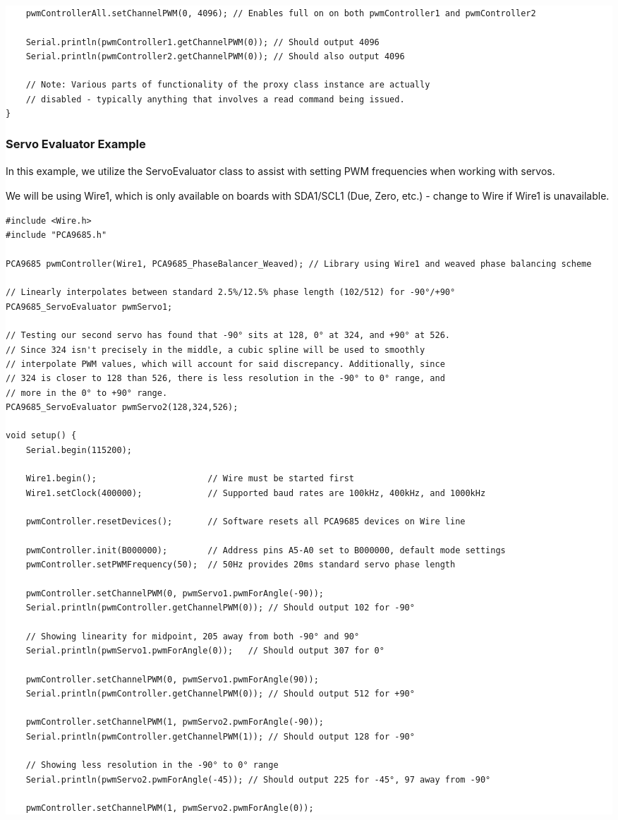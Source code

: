 ```Arduino
    pwmControllerAll.setChannelPWM(0, 4096); // Enables full on on both pwmController1 and pwmController2

    Serial.println(pwmController1.getChannelPWM(0)); // Should output 4096
    Serial.println(pwmController2.getChannelPWM(0)); // Should also output 4096

    // Note: Various parts of functionality of the proxy class instance are actually
    // disabled - typically anything that involves a read command being issued.
}

```

### Servo Evaluator Example

In this example, we utilize the ServoEvaluator class to assist with setting PWM frequencies when working with servos.

We will be using Wire1, which is only available on boards with SDA1/SCL1 (Due, Zero, etc.) - change to Wire if Wire1 is unavailable.

```Arduino
#include <Wire.h>
#include "PCA9685.h"

PCA9685 pwmController(Wire1, PCA9685_PhaseBalancer_Weaved); // Library using Wire1 and weaved phase balancing scheme

// Linearly interpolates between standard 2.5%/12.5% phase length (102/512) for -90°/+90°
PCA9685_ServoEvaluator pwmServo1;

// Testing our second servo has found that -90° sits at 128, 0° at 324, and +90° at 526.
// Since 324 isn't precisely in the middle, a cubic spline will be used to smoothly
// interpolate PWM values, which will account for said discrepancy. Additionally, since
// 324 is closer to 128 than 526, there is less resolution in the -90° to 0° range, and
// more in the 0° to +90° range.
PCA9685_ServoEvaluator pwmServo2(128,324,526);

void setup() {
    Serial.begin(115200);

    Wire1.begin();                      // Wire must be started first
    Wire1.setClock(400000);             // Supported baud rates are 100kHz, 400kHz, and 1000kHz

    pwmController.resetDevices();       // Software resets all PCA9685 devices on Wire line

    pwmController.init(B000000);        // Address pins A5-A0 set to B000000, default mode settings
    pwmController.setPWMFrequency(50);  // 50Hz provides 20ms standard servo phase length

    pwmController.setChannelPWM(0, pwmServo1.pwmForAngle(-90));
    Serial.println(pwmController.getChannelPWM(0)); // Should output 102 for -90°

    // Showing linearity for midpoint, 205 away from both -90° and 90°
    Serial.println(pwmServo1.pwmForAngle(0));   // Should output 307 for 0°

    pwmController.setChannelPWM(0, pwmServo1.pwmForAngle(90));
    Serial.println(pwmController.getChannelPWM(0)); // Should output 512 for +90°

    pwmController.setChannelPWM(1, pwmServo2.pwmForAngle(-90));
    Serial.println(pwmController.getChannelPWM(1)); // Should output 128 for -90°

    // Showing less resolution in the -90° to 0° range
    Serial.println(pwmServo2.pwmForAngle(-45)); // Should output 225 for -45°, 97 away from -90°

    pwmController.setChannelPWM(1, pwmServo2.pwmForAngle(0));
```